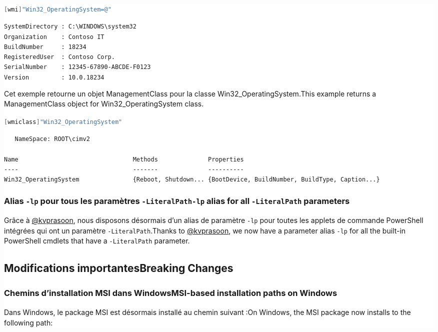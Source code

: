 ```powershell
[wmi]"Win32_OperatingSystem=@"
```

```Output
SystemDirectory : C:\WINDOWS\system32
Organization    : Contoso IT
BuildNumber     : 18234
RegisteredUser  : Contoso Corp.
SerialNumber    : 12345-67890-ABCDE-F0123
Version         : 10.0.18234
```

<span data-ttu-id="0c1d3-271">Cet exemple retourne un objet ManagementClass pour la classe Win32_OperatingSystem.</span><span class="sxs-lookup"><span data-stu-id="0c1d3-271">This example returns a ManagementClass object for Win32_OperatingSystem class.</span></span>

```powershell
[wmiclass]"Win32_OperatingSystem"
```

```Output
   NameSpace: ROOT\cimv2

Name                                Methods              Properties
----                                -------              ----------
Win32_OperatingSystem               {Reboot, Shutdown... {BootDevice, BuildNumber, BuildType, Caption...}
```

### <a name="-lp-alias-for-all--literalpath-parameters"></a><span data-ttu-id="0c1d3-272">Alias `-lp` pour tous les paramètres `-LiteralPath`</span><span class="sxs-lookup"><span data-stu-id="0c1d3-272">`-lp` alias for all `-LiteralPath` parameters</span></span>

<span data-ttu-id="0c1d3-273">Grâce à [@kvprasoon](https://github.com/kvprasoon), nous disposons désormais d’un alias de paramètre `-lp` pour toutes les applets de commande PowerShell intégrées qui ont un paramètre `-LiteralPath`.</span><span class="sxs-lookup"><span data-stu-id="0c1d3-273">Thanks to [@kvprasoon](https://github.com/kvprasoon), we now have a parameter alias `-lp` for all the built-in PowerShell cmdlets that have a `-LiteralPath` parameter.</span></span>

## <a name="breaking-changes"></a><span data-ttu-id="0c1d3-274">Modifications importantes</span><span class="sxs-lookup"><span data-stu-id="0c1d3-274">Breaking Changes</span></span>

### <a name="msi-based-installation-paths-on-windows"></a><span data-ttu-id="0c1d3-275">Chemins d’installation MSI dans Windows</span><span class="sxs-lookup"><span data-stu-id="0c1d3-275">MSI-based installation paths on Windows</span></span>

<span data-ttu-id="0c1d3-276">Dans Windows, le package MSI est désormais installé au chemin suivant :</span><span class="sxs-lookup"><span data-stu-id="0c1d3-276">On Windows, the MSI package now installs to the following path:</span></span>


[Fonctionnalités expérimentales]: /powershell/module/Microsoft.PowerShell.Core/About/about_Experimental_Features
[Experimental Features]: /powershell/module/Microsoft.PowerShell.Core/About/about_Experimental_Features
